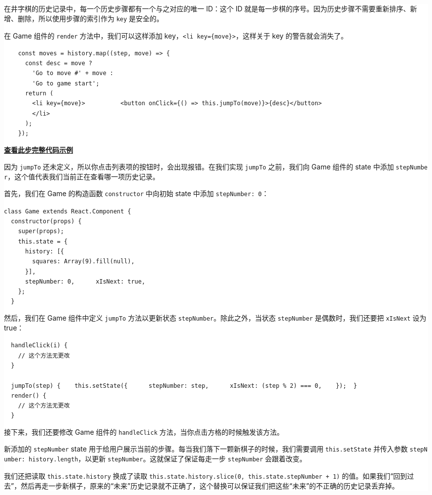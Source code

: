 在井字棋的历史记录中，每一个历史步骤都有一个与之对应的唯一 ID：这个 ID 就是每一步棋的序号。因为历史步骤不需要重新排序、新增、删除，所以使用步骤的索引作为 `key` 是安全的。

在 Game 组件的 `render` 方法中，我们可以这样添加 key，`<li key={move}>`，这样关于 key 的警告就会消失了。

```
    const moves = history.map((step, move) => {
      const desc = move ?
        'Go to move #' + move :
        'Go to game start';
      return (
        <li key={move}>          <button onClick={() => this.jumpTo(move)}>{desc}</button>
        </li>
      );
    });
```

**[查看此步完整代码示例](https://codepen.io/gaearon/pen/PmmXRE?editors=0010)**

因为 `jumpTo` 还未定义，所以你点击列表项的按钮时，会出现报错。在我们实现 `jumpTo` 之前，我们向 Game 组件的 state 中添加 `stepNumber`，这个值代表我们当前正在查看哪一项历史记录。

首先，我们在 Game 的构造函数 `constructor` 中向初始 state 中添加 `stepNumber: 0`：

```
class Game extends React.Component {
  constructor(props) {
    super(props);
    this.state = {
      history: [{
        squares: Array(9).fill(null),
      }],
      stepNumber: 0,      xIsNext: true,
    };
  }
```

然后，我们在 Game 组件中定义 `jumpTo` 方法以更新状态 `stepNumber`。除此之外，当状态 `stepNumber` 是偶数时，我们还要把 `xIsNext` 设为 true：

```
  handleClick(i) {
    // 这个方法无更改
  }

  jumpTo(step) {    this.setState({      stepNumber: step,      xIsNext: (step % 2) === 0,    });  }
  render() {
    // 这个方法无更改
  }
```

接下来，我们还要修改 Game 组件的 `handleClick` 方法，当你点击方格的时候触发该方法。

新添加的 `stepNumber` state 用于给用户展示当前的步骤。每当我们落下一颗新棋子的时候，我们需要调用 `this.setState` 并传入参数 `stepNumber: history.length`，以更新 `stepNumber`。这就保证了保证每走一步 `stepNumber` 会跟着改变。

我们还把读取 `this.state.history` 换成了读取 `this.state.history.slice(0, this.state.stepNumber + 1)` 的值。如果我们“回到过去”，然后再走一步新棋子，原来的“未来”历史记录就不正确了，这个替换可以保证我们把这些“未来”的不正确的历史记录丢弃掉。
